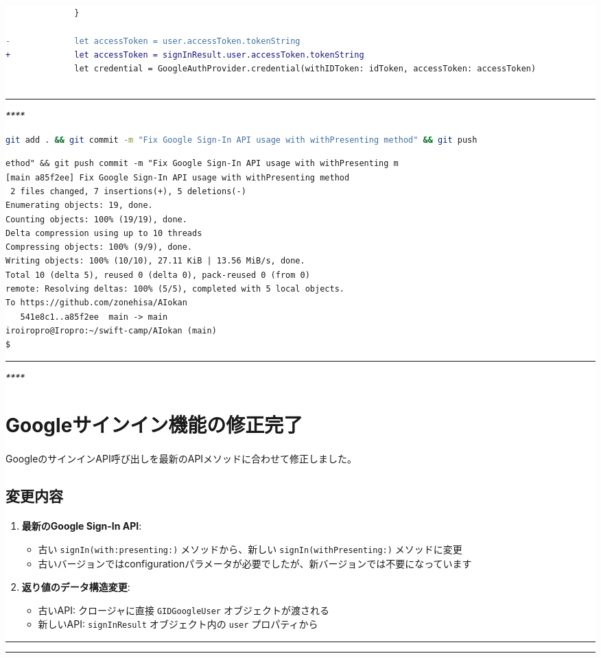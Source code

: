 ```diff
              }
              
-             let accessToken = user.accessToken.tokenString
+             let accessToken = signInResult.user.accessToken.tokenString
              let credential = GoogleAuthProvider.credential(withIDToken: idToken, accessToken: accessToken)
              
```

---

_****_

```bash
git add . && git commit -m "Fix Google Sign-In API usage with withPresenting method" && git push
```

```
ethod" && git push commit -m "Fix Google Sign-In API usage with withPresenting m 
[main a85f2ee] Fix Google Sign-In API usage with withPresenting method
 2 files changed, 7 insertions(+), 5 deletions(-)
Enumerating objects: 19, done.
Counting objects: 100% (19/19), done.
Delta compression using up to 10 threads
Compressing objects: 100% (9/9), done.
Writing objects: 100% (10/10), 27.11 KiB | 13.56 MiB/s, done.
Total 10 (delta 5), reused 0 (delta 0), pack-reused 0 (from 0)
remote: Resolving deltas: 100% (5/5), completed with 5 local objects.
To https://github.com/zonehisa/AIokan
   541e8c1..a85f2ee  main -> main
iroiropro@Iropro:~/swift-camp/AIokan (main)
$
```

---

_****_





# Googleサインイン機能の修正完了

GoogleのサインインAPI呼び出しを最新のAPIメソッドに合わせて修正しました。

## 変更内容

1. **最新のGoogle Sign-In API**:
   - 古い `signIn(with:presenting:)` メソッドから、新しい `signIn(withPresenting:)` メソッドに変更
   - 古いバージョンではconfigurationパラメータが必要でしたが、新バージョンでは不要になっています

2. **返り値のデータ構造変更**:
   - 古いAPI: クロージャに直接 `GIDGoogleUser` オブジェクトが渡される
   - 新しいAPI: `signInResult` オブジェクト内の `user` プロパティから

---



---

